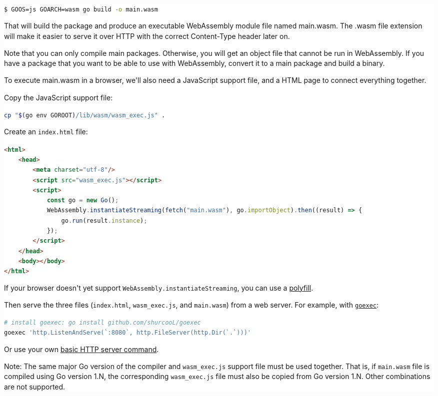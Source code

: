 ```sh
$ GOOS=js GOARCH=wasm go build -o main.wasm
```

That will build the package and produce an executable WebAssembly
module file named main.wasm. The .wasm file extension will make it
easier to serve it over HTTP with the correct Content-Type header
later on.

Note that you can only compile main packages. Otherwise, you will get an object file that cannot be run in WebAssembly. If you have a package that you want to be able to use with WebAssembly, convert it to a main package and build a binary.

To execute main.wasm in a browser, we'll also need a JavaScript
support file, and a HTML page to connect everything together.

Copy the JavaScript support file:

```sh
cp "$(go env GOROOT)/lib/wasm/wasm_exec.js" .
```

Create an `index.html` file:

```HTML
<html>
	<head>
		<meta charset="utf-8"/>
		<script src="wasm_exec.js"></script>
		<script>
			const go = new Go();
			WebAssembly.instantiateStreaming(fetch("main.wasm"), go.importObject).then((result) => {
				go.run(result.instance);
			});
		</script>
	</head>
	<body></body>
</html>
```

If your browser doesn't yet support `WebAssembly.instantiateStreaming`,
you can use a [polyfill](https://github.com/golang/go/blob/b2fcfc1a50fbd46556f7075f7f1fbf600b5c9e5d/misc/wasm/wasm_exec.html#L17-L22).

Then serve the three files (`index.html`, `wasm_exec.js`, and
`main.wasm`) from a web server. For example, with
[`goexec`](https://github.com/shurcooL/goexec#goexec):

```sh
# install goexec: go install github.com/shurcooL/goexec
goexec 'http.ListenAndServe(`:8080`, http.FileServer(http.Dir(`.`)))'
```

Or use your own [basic HTTP server command](/play/p/pZ1f5pICVbV).

Note: The same major Go version of the compiler and `wasm_exec.js` support file must be used together. That is, if `main.wasm` file is compiled using Go version 1.N, the corresponding `wasm_exec.js` file must also be copied from Go version 1.N. Other combinations are not supported.
